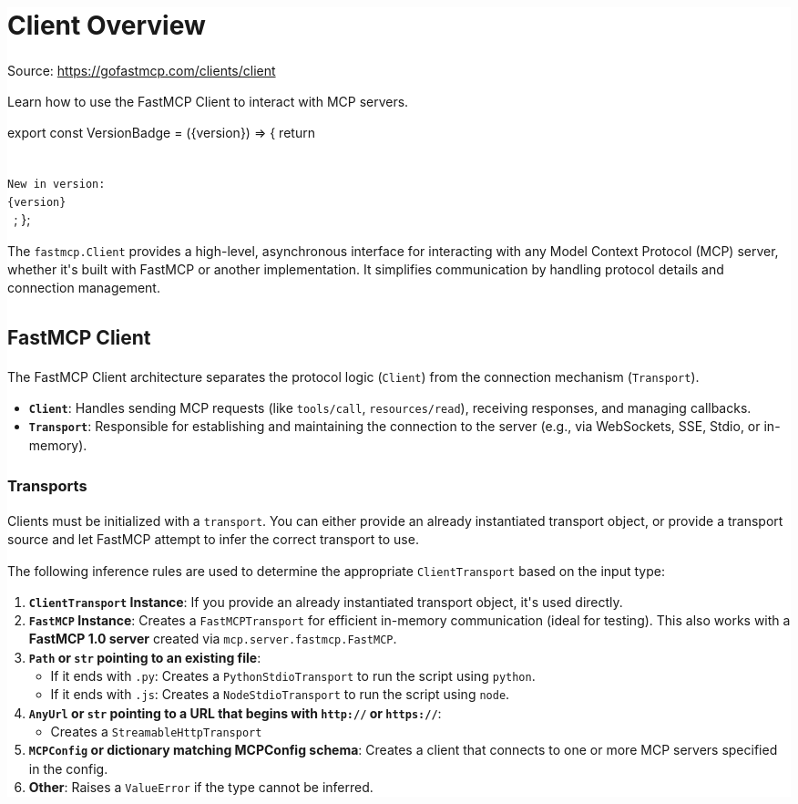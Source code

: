 
# Client Overview
Source: https://gofastmcp.com/clients/client

Learn how to use the FastMCP Client to interact with MCP servers.

export const VersionBadge = ({version}) => {
  return <code className="version-badge-container">
            <div className="version-badge">
                <span className="version-badge-label">New in version:</span> 
                <span className="version-badge-version">{version}</span>
            </div>
        </code>;
};

<VersionBadge version="2.0.0" />

The `fastmcp.Client` provides a high-level, asynchronous interface for interacting with any Model Context Protocol (MCP) server, whether it's built with FastMCP or another implementation. It simplifies communication by handling protocol details and connection management.

## FastMCP Client

The FastMCP Client architecture separates the protocol logic (`Client`) from the connection mechanism (`Transport`).

* **`Client`**: Handles sending MCP requests (like `tools/call`, `resources/read`), receiving responses, and managing callbacks.
* **`Transport`**: Responsible for establishing and maintaining the connection to the server (e.g., via WebSockets, SSE, Stdio, or in-memory).

### Transports

Clients must be initialized with a `transport`. You can either provide an already instantiated transport object, or provide a transport source and let FastMCP attempt to infer the correct transport to use.

The following inference rules are used to determine the appropriate `ClientTransport` based on the input type:

1. **`ClientTransport` Instance**: If you provide an already instantiated transport object, it's used directly.
2. **`FastMCP` Instance**: Creates a `FastMCPTransport` for efficient in-memory communication (ideal for testing). This also works with a **FastMCP 1.0 server** created via `mcp.server.fastmcp.FastMCP`.
3. **`Path` or `str` pointing to an existing file**:
   * If it ends with `.py`: Creates a `PythonStdioTransport` to run the script using `python`.
   * If it ends with `.js`: Creates a `NodeStdioTransport` to run the script using `node`.
4. **`AnyUrl` or `str` pointing to a URL that begins with `http://` or `https://`**:
   * Creates a `StreamableHttpTransport`
5. **`MCPConfig` or dictionary matching MCPConfig schema**: Creates a client that connects to one or more MCP servers specified in the config.
6. **Other**: Raises a `ValueError` if the type cannot be inferred.
